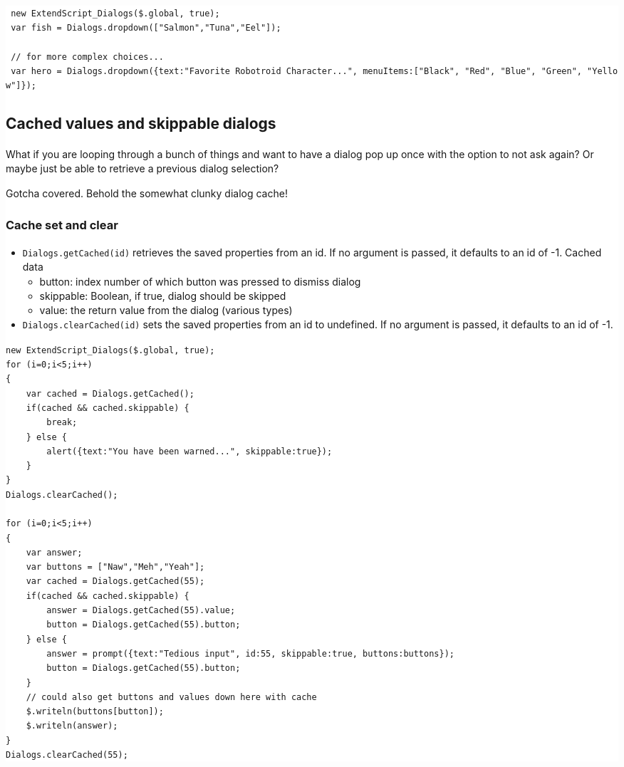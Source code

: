 ```
 new ExtendScript_Dialogs($.global, true);
 var fish = Dialogs.dropdown(["Salmon","Tuna","Eel"]);

 // for more complex choices...
 var hero = Dialogs.dropdown({text:"Favorite Robotroid Character...", menuItems:["Black", "Red", "Blue", "Green", "Yellow"]});
```

## Cached values and skippable dialogs
What if you are looping through a bunch of things and want to have a dialog pop up once with the option to not ask again? Or maybe just be able to retrieve a previous dialog selection?

Gotcha covered. Behold the somewhat clunky dialog cache!
### Cache set and clear
* `Dialogs.getCached(id)` retrieves the saved properties from an id.
If no argument is passed, it defaults to an id of -1.
Cached data
    * button: index number of which button was pressed to dismiss dialog
    * skippable: Boolean, if true, dialog should be skipped
    * value: the return value from the dialog (various types)
* `Dialogs.clearCached(id)` sets the saved properties from an id to undefined.
If no argument is passed, it defaults to an id of -1.


```
new ExtendScript_Dialogs($.global, true);
for (i=0;i<5;i++)
{
    var cached = Dialogs.getCached();
    if(cached && cached.skippable) {
        break;
    } else {
        alert({text:"You have been warned...", skippable:true});
    }
}
Dialogs.clearCached();

for (i=0;i<5;i++)
{
    var answer;
    var buttons = ["Naw","Meh","Yeah"];
    var cached = Dialogs.getCached(55);
    if(cached && cached.skippable) {
        answer = Dialogs.getCached(55).value;
        button = Dialogs.getCached(55).button;
    } else {
        answer = prompt({text:"Tedious input", id:55, skippable:true, buttons:buttons});
        button = Dialogs.getCached(55).button;
    }
    // could also get buttons and values down here with cache
    $.writeln(buttons[button]);
    $.writeln(answer);
}
Dialogs.clearCached(55);
```
